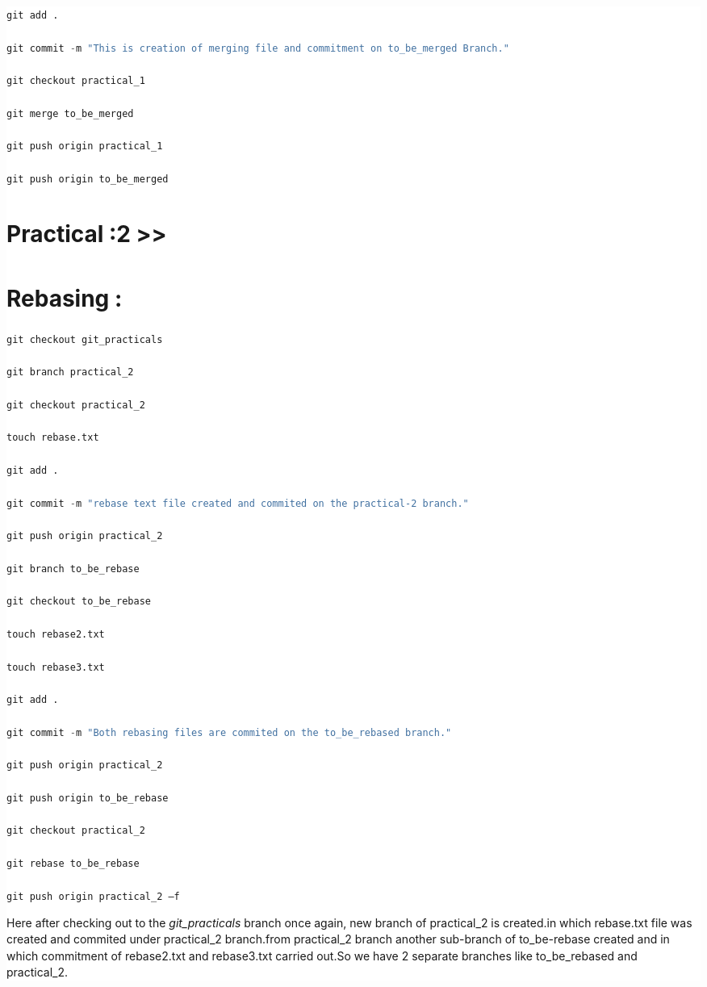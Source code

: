 ```python
git add . 

git commit -m "This is creation of merging file and commitment on to_be_merged Branch."

git checkout practical_1 

git merge to_be_merged 

git push origin practical_1 

git push origin to_be_merged 

```
            
# Practical :2 >>
# Rebasing :

```python
git checkout git_practicals 

git branch practical_2 

git checkout practical_2 

touch rebase.txt 

git add . 

git commit -m "rebase text file created and commited on the practical-2 branch."

git push origin practical_2 

git branch to_be_rebase 

git checkout to_be_rebase 

touch rebase2.txt 

touch rebase3.txt 

git add . 

git commit -m "Both rebasing files are commited on the to_be_rebased branch."

git push origin practical_2 

git push origin to_be_rebase 

git checkout practical_2 

git rebase to_be_rebase 

git push origin practical_2 –f 

```
Here after checking out to the <i>git_practicals</i> branch once again, new branch of practical_2 is created.in which rebase.txt file was created and commited under practical_2 branch.from practical_2 branch another sub-branch of to_be-rebase created and in which commitment of rebase2.txt and rebase3.txt carried out.So we have 2 separate branches like to_be_rebased and practical_2. 